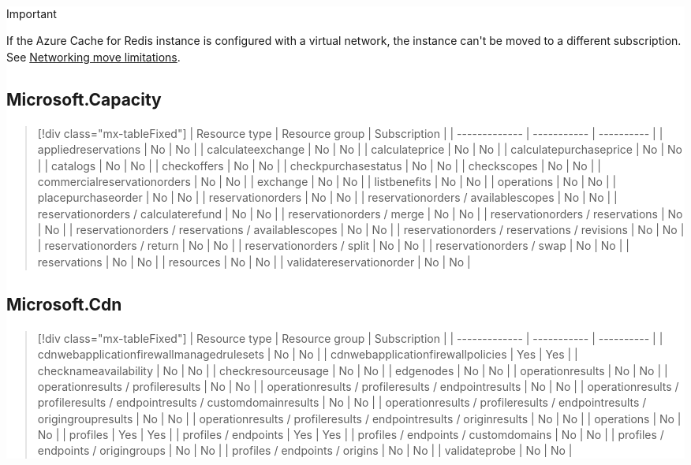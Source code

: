 > [!IMPORTANT]
> If the Azure Cache for Redis instance is configured with a virtual network, the instance can't be moved to a different subscription. See [Networking move limitations](./move-limitations/networking-move-limitations.md).

## Microsoft.Capacity

> [!div class="mx-tableFixed"]
> | Resource type | Resource group | Subscription |
> | ------------- | ----------- | ---------- |
> | appliedreservations | No | No |
> | calculateexchange | No | No |
> | calculateprice | No | No |
> | calculatepurchaseprice | No | No |
> | catalogs | No | No |
> | checkoffers | No | No |
> | checkpurchasestatus | No | No |
> | checkscopes | No | No |
> | commercialreservationorders | No | No |
> | exchange | No | No |
> | listbenefits | No | No |
> | operations | No | No |
> | placepurchaseorder | No | No |
> | reservationorders | No | No |
> | reservationorders / availablescopes | No | No |
> | reservationorders / calculaterefund | No | No |
> | reservationorders / merge | No | No |
> | reservationorders / reservations | No | No |
> | reservationorders / reservations / availablescopes | No | No |
> | reservationorders / reservations / revisions | No | No |
> | reservationorders / return | No | No |
> | reservationorders / split | No | No |
> | reservationorders / swap | No | No |
> | reservations | No | No |
> | resources | No | No |
> | validatereservationorder | No | No |

## Microsoft.Cdn

> [!div class="mx-tableFixed"]
> | Resource type | Resource group | Subscription |
> | ------------- | ----------- | ---------- |
> | cdnwebapplicationfirewallmanagedrulesets | No | No |
> | cdnwebapplicationfirewallpolicies | Yes | Yes |
> | checknameavailability | No | No |
> | checkresourceusage | No | No |
> | edgenodes | No | No |
> | operationresults | No | No |
> | operationresults / profileresults | No | No |
> | operationresults / profileresults / endpointresults | No | No |
> | operationresults / profileresults / endpointresults / customdomainresults | No | No |
> | operationresults / profileresults / endpointresults / origingroupresults | No | No |
> | operationresults / profileresults / endpointresults / originresults | No | No |
> | operations | No | No |
> | profiles | Yes | Yes |
> | profiles / endpoints | Yes | Yes |
> | profiles / endpoints / customdomains | No | No |
> | profiles / endpoints / origingroups | No | No |
> | profiles / endpoints / origins | No | No |
> | validateprobe | No | No |

